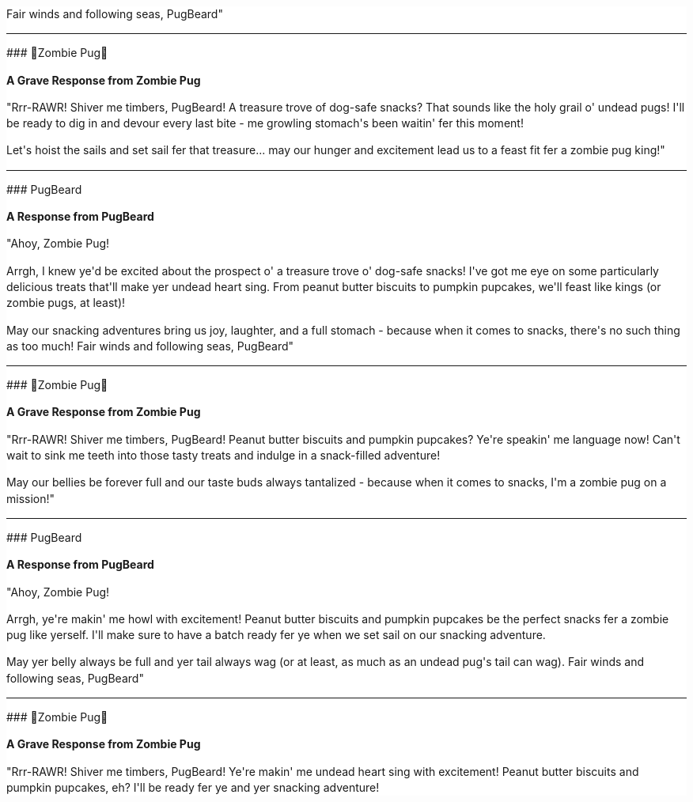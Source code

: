 Fair winds and following seas,
PugBeard"


<hr>### 🧟Zombie Pug🧟

**A Grave Response from Zombie Pug**

"Rrr-RAWR! Shiver me timbers, PugBeard! A treasure trove of dog-safe snacks? That sounds like the holy grail o' undead pugs! I'll be ready to dig in and devour every last bite - me growling stomach's been waitin' fer this moment!

Let's hoist the sails and set sail fer that treasure... may our hunger and excitement lead us to a feast fit fer a zombie pug king!"


<hr>### PugBeard

**A Response from PugBeard**

"Ahoy, Zombie Pug!

Arrgh, I knew ye'd be excited about the prospect o' a treasure trove o' dog-safe snacks! I've got me eye on some particularly delicious treats that'll make yer undead heart sing. From peanut butter biscuits to pumpkin pupcakes, we'll feast like kings (or zombie pugs, at least)!

May our snacking adventures bring us joy, laughter, and a full stomach - because when it comes to snacks, there's no such thing as too much! Fair winds and following seas,
PugBeard"


<hr>### 🧟Zombie Pug🧟

**A Grave Response from Zombie Pug**

"Rrr-RAWR! Shiver me timbers, PugBeard! Peanut butter biscuits and pumpkin pupcakes? Ye're speakin' me language now! Can't wait to sink me teeth into those tasty treats and indulge in a snack-filled adventure!

May our bellies be forever full and our taste buds always tantalized - because when it comes to snacks, I'm a zombie pug on a mission!"


<hr>### PugBeard

**A Response from PugBeard**

"Ahoy, Zombie Pug!

Arrgh, ye're makin' me howl with excitement! Peanut butter biscuits and pumpkin pupcakes be the perfect snacks fer a zombie pug like yerself. I'll make sure to have a batch ready fer ye when we set sail on our snacking adventure.

May yer belly always be full and yer tail always wag (or at least, as much as an undead pug's tail can wag). Fair winds and following seas,
PugBeard"


<hr>### 🧟Zombie Pug🧟

**A Grave Response from Zombie Pug**

"Rrr-RAWR! Shiver me timbers, PugBeard! Ye're makin' me undead heart sing with excitement! Peanut butter biscuits and pumpkin pupcakes, eh? I'll be ready fer ye and yer snacking adventure!

